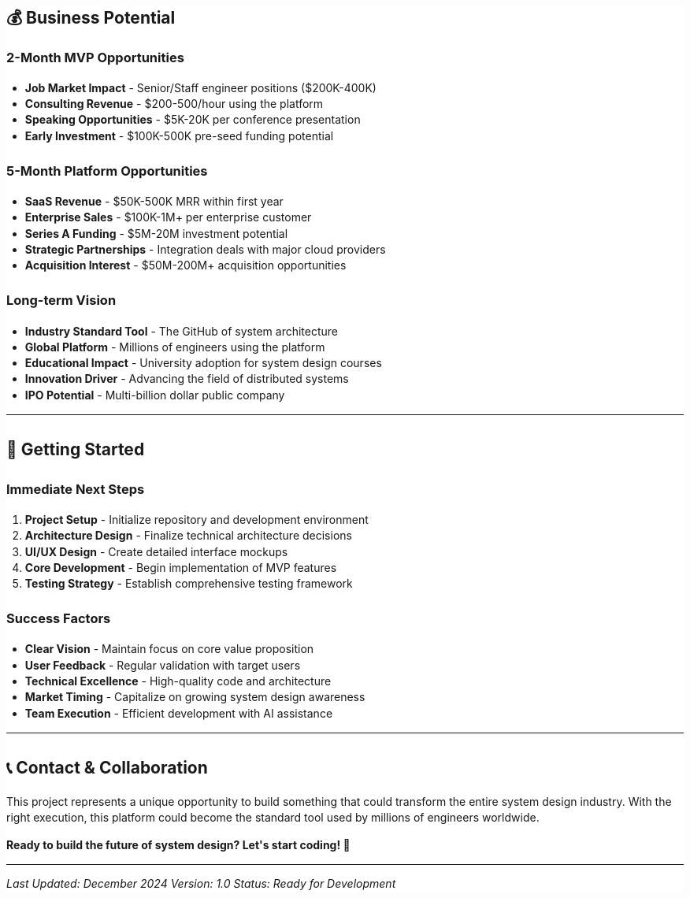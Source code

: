 
## 💰 Business Potential

### 2-Month MVP Opportunities
- **Job Market Impact** - Senior/Staff engineer positions ($200K-400K)
- **Consulting Revenue** - $200-500/hour using the platform
- **Speaking Opportunities** - $5K-20K per conference presentation
- **Early Investment** - $100K-500K pre-seed funding potential

### 5-Month Platform Opportunities
- **SaaS Revenue** - $50K-500K MRR within first year
- **Enterprise Sales** - $100K-1M+ per enterprise customer
- **Series A Funding** - $5M-20M investment potential
- **Strategic Partnerships** - Integration deals with major cloud providers
- **Acquisition Interest** - $50M-200M+ acquisition opportunities

### Long-term Vision
- **Industry Standard Tool** - The GitHub of system architecture
- **Global Platform** - Millions of engineers using the platform
- **Educational Impact** - University adoption for system design courses
- **Innovation Driver** - Advancing the field of distributed systems
- **IPO Potential** - Multi-billion dollar public company

---

## 🚀 Getting Started

### Immediate Next Steps
1. **Project Setup** - Initialize repository and development environment
2. **Architecture Design** - Finalize technical architecture decisions
3. **UI/UX Design** - Create detailed interface mockups
4. **Core Development** - Begin implementation of MVP features
5. **Testing Strategy** - Establish comprehensive testing framework

### Success Factors
- **Clear Vision** - Maintain focus on core value proposition
- **User Feedback** - Regular validation with target users
- **Technical Excellence** - High-quality code and architecture
- **Market Timing** - Capitalize on growing system design awareness
- **Team Execution** - Efficient development with AI assistance

---

## 📞 Contact & Collaboration

This project represents a unique opportunity to build something that could transform the entire system design industry. With the right execution, this platform could become the standard tool used by millions of engineers worldwide.

**Ready to build the future of system design? Let's start coding! 🚀**

---

*Last Updated: December 2024*
*Version: 1.0*
*Status: Ready for Development*
